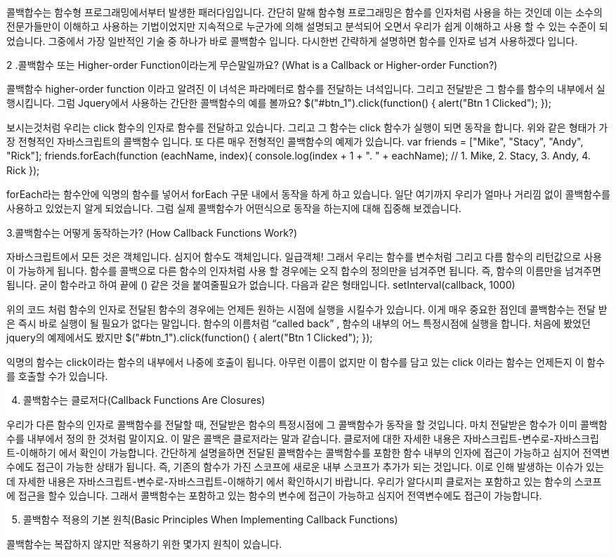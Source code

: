 콜백합수는 함수형 프로그래밍에서부터 발생한 패러다임입니다. 간단히 말해 함수형 프로그래밍은 함수를 인자처럼 사용을 하는 것인데 이는 소수의 전문가들만이 이해하고 사용하는 기법이었지만 지속적으로 누군가에 의해 설명되고 분석되어 오면서 우리가 쉽게 이해하고 사용 할 수 있는 수준이 되었습니다.
그중에서 가장 일반적인 기술 중 하나가 바로 콜백함수 입니다.
다시한번 간략하게 설명하면 함수를 인자로 넘겨 사용하겠다 입니다.

2 .콜백함수 또는 Higher-order Function이라는게 무슨말일까요? (What is a Callback or Higher-order Function?)

콜백함수 higher-order function 이라고 알려진 이 녀석은 파라메터로 함수를 전달하는 녀석입니다. 그리고 전달받은 그 함수를 함수의 내부에서 실행시킵니다.
그럼 Jquery에서 사용하는 간단한 콜백함수의 예를 볼까요?
$("#btn_1").click(function() {
     alert("Btn 1 Clicked");
});


보시는것처럼 우리는 click 함수의 인자로 함수를 전달하고 있습니다. 그리고 그 함수는 click 함수가 실행이 되면 동작을 합니다. 위와 같은 형태가 가장 전형적인 자바스크립트의 콜백함수 입니다.
또 다른 매우 전형적인 콜백함수의 예제가 있습니다.
var friends = ["Mike", "Stacy", "Andy", "Rick"];
friends.forEach(function (eachName, index){
     console.log(index + 1 + ". " + eachName); // 1. Mike, 2. Stacy, 3. Andy, 4. Rick
});


forEach라는 함수안에 익명의 함수를 넣어서 forEach 구문 내에서 동작을 하게 하고 있습니다.
일단 여기까지 우리가 얼마나 거리낌 없이 콜백함수를 사용하고 있었는지 알게 되었습니다. 그럼 실제 콜백함수가 어떤식으로 동작을 하는지에 대해 집중해 보겠습니다.

3.콜백함수는 어떻게 동작하는가? (How Callback Functions Work?)

자바스크립트에서 모든 것은 객체입니다. 심지어 함수도 객체입니다. 일급객체! 그래서 우리는 함수를 변수처럼 그리고 다름 함수의 리턴값으로 사용이 가능하게 됩니다. 함수를 콜백으로 다른 함수의 인자처럼 사용 할 경우에는 오직 합수의 정의만을 넘겨주면 됩니다.
즉, 함수의 이름만을 넘겨주면 됩니다. 굳이 함수라고 하여 끝에 () 같은 것을 붙여줄필요가 없습니다. 다음과 같은 형태입니다.
setInterval(callback, 1000)


위의 코드 처럼 함수의 인자로 전달된 함수의 경우에는 언제든 원하는 시점에 실행을 시킬수가 있습니다.
이게 매우 중요한 점인데 콜백함수는 전달 받은 즉시 바로 실행이 될 필요가 없다는 말입니다. 함수의 이름처럼 “called back” , 함수의 내부의 어느 특정시점에 실행을 합니다. 처음에 봤었던 jquery의 예제에서도 봤지만
$("#btn_1").click(function() {
     alert("Btn 1 Clicked");
});


익명의 함수는 click이라는 함수의 내부에서 나중에 호출이 됩니다. 아무런 이름이 없지만 이 함수를 담고 있는 click 이라는 함수는 언제든지 이 함수를 호출할 수가 있습니다.

4. 콜백함수는 클로저다(Callback Functions Are Closures)

우리가 다른 함수의 인자로 콜백함수를 전달할 때, 전달받은 함수의 특정시점에 그 콜백함수가 동작을 할 것입니다. 마치 전달받은 함수가 이미 콜백함수를 내부에서 정의 한 것처럼 말이지요.
이 말은 콜백은 클로저라는 말과 같습니다. 클로저에 대한 자세한 내용은 자바스크립트-변수로-자바스크립트-이해하기 에서 확인이 가능합니다.
간단하게 설명을하면 전달된 콜백함수는 콜백함수를 포함한 함수 내부의 인자에 접근이 가능하고 심지어 전역변수에도 접근이 가능한 상태가 됩니다. 즉, 기존의 함수가 가진 스코프에 새로운 내부 스코프가 추가가 되는 것입니다. 이로 인해 발생하는 이슈가 있는데 자세한 내용은 자바스크립트-변수로-자바스크립트-이해하기 에서 확인하시기 바랍니다.
우리가 알다시피 클로저는 포함하고 있는 함수의 스코프에 접근을 할수 있습니다. 그래서 콜백함수는 포함하고 있는 함수의 변수에 접근이 가능하고 심지어 전역변수에도 접근이 가능합니다.

5. 콜백함수 적용의 기본 원칙(Basic Principles When Implementing Callback Functions)

콜백함수는 복잡하지 않지만 적용하기 위한 몇가지 원칙이 있습니다.
